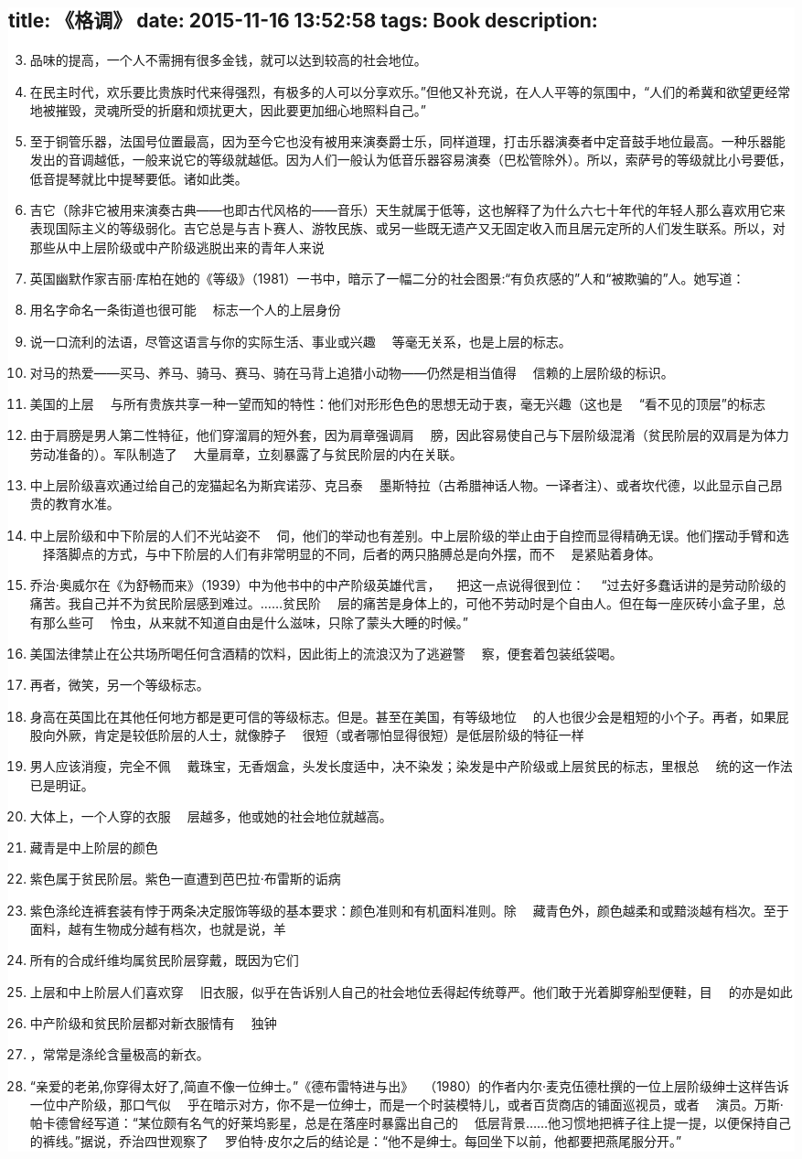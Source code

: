 title: 《格调》
date: 2015-11-16 13:52:58
tags: Book
description: 
---

3. 品味的提高，一个人不需拥有很多金钱，就可以达到较高的社会地位。

5. 在民主时代，欢乐要比贵族时代来得强烈，有极多的人可以分享欢乐。”但他又补充说，在人人平等的氛围中，“人们的希冀和欲望更经常地被摧毁，灵魂所受的折磨和烦扰更大，因此要更加细心地照料自己。”

6. 至于铜管乐器，法国号位置最高，因为至今它也没有被用来演奏爵士乐，同样道理，打击乐器演奏者中定音鼓手地位最高。一种乐器能发出的音调越低，一般来说它的等级就越低。因为人们一般认为低音乐器容易演奏（巴松管除外）。所以，索萨号的等级就比小号要低，低音提琴就比中提琴要低。诸如此类。

7. 吉它（除非它被用来演奏古典——也即古代风格的——音乐）天生就属于低等，这也解释了为什么六七十年代的年轻人那么喜欢用它来表现国际主义的等级弱化。吉它总是与吉卜赛人、游牧民族、或另一些既无遗产又无固定收入而且居元定所的人们发生联系。所以，对那些从中上层阶级或中产阶级逃脱出来的青年人来说

8. 英国幽默作家吉丽·库柏在她的《等级》（1981）一书中，暗示了一幅二分的社会图景:“有负疚感的”人和“被欺骗的”人。她写道：

9. 用名字命名一条街道也很可能 　标志一个人的上层身份

10. 说一口流利的法语，尽管这语言与你的实际生活、事业或兴趣 　等毫无关系，也是上层的标志。

11. 对马的热爱——买马、养马、骑马、赛马、骑在马背上追猎小动物——仍然是相当值得 　信赖的上层阶级的标识。

12. 美国的上层 　与所有贵族共享一种一望而知的特性：他们对形形色色的思想无动于衷，毫无兴趣（这也是 　“看不见的顶层”的标志

13. 由于肩膀是男人第二性特征，他们穿溜肩的短外套，因为肩章强调肩 　膀，因此容易使自己与下层阶级混淆（贫民阶层的双肩是为体力劳动准备的）。军队制造了 　大量肩章，立刻暴露了与贫民阶层的内在关联。

14. 中上层阶级喜欢通过给自己的宠猫起名为斯宾诺莎、克吕泰 　墨斯特拉（古希腊神话人物。一译者注）、或者坎代德，以此显示自己昂贵的教育水准。

15. 中上层阶级和中下阶层的人们不光站姿不 　伺，他们的举动也有差别。中上层阶级的举止由于自控而显得精确无误。他们摆动手臂和选 　择落脚点的方式，与中下阶层的人们有非常明显的不同，后者的两只胳膊总是向外摆，而不 　是紧贴着身体。

16. 乔治·奥威尔在《为舒畅而来》（1939）中为他书中的中产阶级英雄代言， 　把这一点说得很到位： 　“过去好多蠢话讲的是劳动阶级的痛苦。我自己并不为贫民阶层感到难过。……贫民阶 　层的痛苦是身体上的，可他不劳动时是个自由人。但在每一座灰砖小盒子里，总有那么些可 　怜虫，从来就不知道自由是什么滋味，只除了蒙头大睡的时候。”

17. 美国法律禁止在公共场所喝任何含酒精的饮料，因此街上的流浪汉为了逃避警 　察，便套着包装纸袋喝。

18. 再者，微笑，另一个等级标志。

19. 身高在英国比在其他任何地方都是更可信的等级标志。但是。甚至在美国，有等级地位 　的人也很少会是粗短的小个子。再者，如果屁股向外厥，肯定是较低阶层的人士，就像脖子 　很短（或者哪怕显得很短）是低层阶级的特征一样

20. 男人应该消瘦，完全不佩 　戴珠宝，无香烟盒，头发长度适中，决不染发；染发是中产阶级或上层贫民的标志，里根总 　统的这一作法已是明证。

21. 大体上，一个人穿的衣服 　层越多，他或她的社会地位就越高。

22. 藏青是中上阶层的颜色

23. 紫色属于贫民阶层。紫色一直遭到芭巴拉·布雷斯的诟病

24. 紫色涤纶连裤套装有悖于两条决定服饰等级的基本要求：颜色准则和有机面料准则。除 　藏青色外，颜色越柔和或黯淡越有档次。至于面料，越有生物成分越有档次，也就是说，羊

25. 所有的合成纤维均属贫民阶层穿戴，既因为它们

26. 上层和中上阶层人们喜欢穿 　旧衣服，似乎在告诉别人自己的社会地位丢得起传统尊严。他们敢于光着脚穿船型便鞋，目 　的亦是如此

27. 中产阶级和贫民阶层都对新衣服情有 　独钟

28. ，常常是涤纶含量极高的新衣。

29. “亲爱的老弟,你穿得太好了,简直不像一位绅士。”《德布雷特进与出》 　（1980）的作者内尔·麦克伍德杜撰的一位上层阶级绅士这样告诉一位中产阶级，那口气似 　乎在暗示对方，你不是一位绅士，而是一个时装模特儿，或者百货商店的铺面巡视员，或者 　演员。万斯·帕卡德曾经写道：“某位颇有名气的好莱坞影星，总是在落座时暴露出自己的 　低层背景……他习惯地把裤子往上提一提，以便保持自己的裤线。”据说，乔治四世观察了 　罗伯特·皮尔之后的结论是：“他不是绅士。每回坐下以前，他都要把燕尾服分开。”
